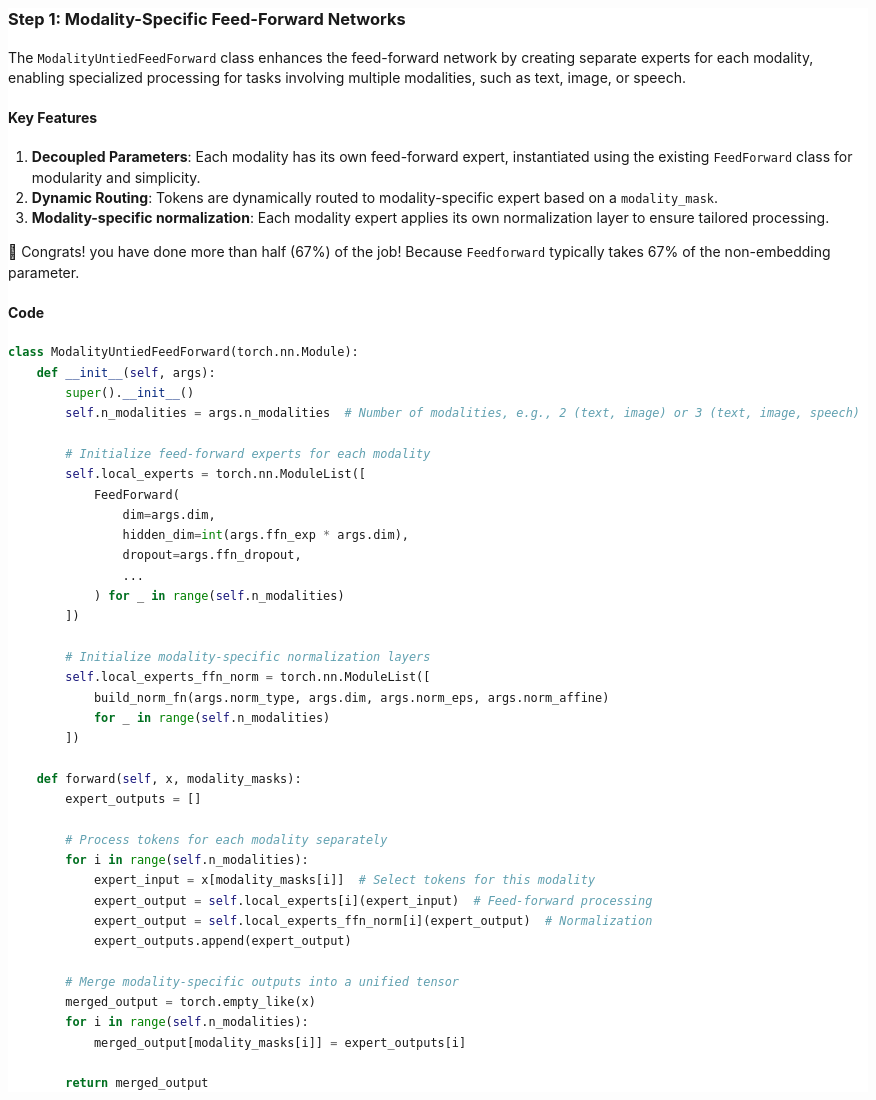
### **Step 1: Modality-Specific Feed-Forward Networks**

The `ModalityUntiedFeedForward` class enhances the feed-forward network by creating separate experts for each modality, enabling specialized processing for tasks involving multiple modalities, such as text, image, or speech.

#### **Key Features**
1. **Decoupled Parameters**: Each modality has its own feed-forward expert, instantiated using the existing `FeedForward` class for modularity and simplicity.
2. **Dynamic Routing**: Tokens are dynamically routed to modality-specific expert based on a `modality_mask`.
3. **Modality-specific normalization**: Each modality expert applies its own normalization layer to ensure tailored processing.

💬 Congrats! you have done more than half (67%) of the job! Because `Feedforward` typically takes 67% of the non-embedding parameter.


#### **Code**

```python
class ModalityUntiedFeedForward(torch.nn.Module):
    def __init__(self, args):
        super().__init__()
        self.n_modalities = args.n_modalities  # Number of modalities, e.g., 2 (text, image) or 3 (text, image, speech)

        # Initialize feed-forward experts for each modality
        self.local_experts = torch.nn.ModuleList([
            FeedForward(
                dim=args.dim,
                hidden_dim=int(args.ffn_exp * args.dim),
                dropout=args.ffn_dropout,
                ...
            ) for _ in range(self.n_modalities)
        ])

        # Initialize modality-specific normalization layers
        self.local_experts_ffn_norm = torch.nn.ModuleList([
            build_norm_fn(args.norm_type, args.dim, args.norm_eps, args.norm_affine)
            for _ in range(self.n_modalities)
        ])

    def forward(self, x, modality_masks):
        expert_outputs = []

        # Process tokens for each modality separately
        for i in range(self.n_modalities):
            expert_input = x[modality_masks[i]]  # Select tokens for this modality
            expert_output = self.local_experts[i](expert_input)  # Feed-forward processing
            expert_output = self.local_experts_ffn_norm[i](expert_output)  # Normalization
            expert_outputs.append(expert_output)

        # Merge modality-specific outputs into a unified tensor
        merged_output = torch.empty_like(x)
        for i in range(self.n_modalities):
            merged_output[modality_masks[i]] = expert_outputs[i]

        return merged_output
```

